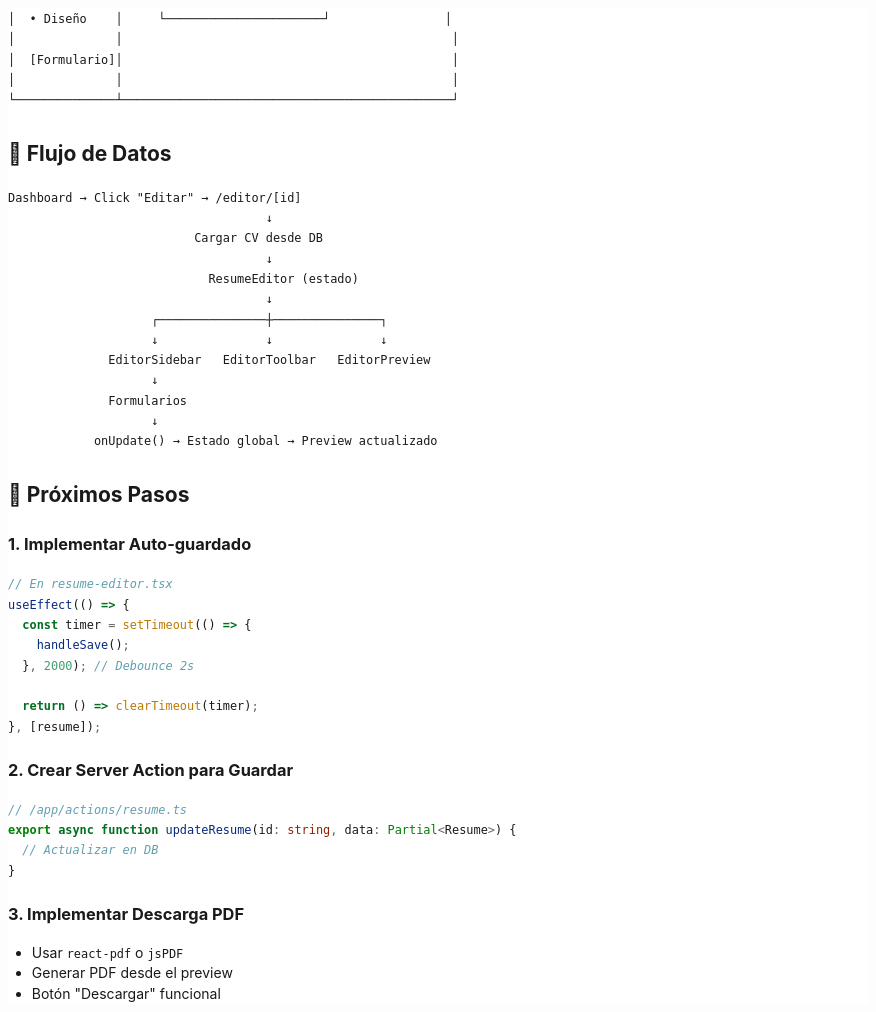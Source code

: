 ```
│  • Diseño    │     └──────────────────────┘                │
│              │                                              │
│  [Formulario]│                                              │
│              │                                              │
└──────────────┴──────────────────────────────────────────────┘
```

## 🔄 Flujo de Datos

```
Dashboard → Click "Editar" → /editor/[id]
                                    ↓
                          Cargar CV desde DB
                                    ↓
                            ResumeEditor (estado)
                                    ↓
                    ┌───────────────┼───────────────┐
                    ↓               ↓               ↓
              EditorSidebar   EditorToolbar   EditorPreview
                    ↓
              Formularios
                    ↓
            onUpdate() → Estado global → Preview actualizado
```

## 🚀 Próximos Pasos

### **1. Implementar Auto-guardado**
```typescript
// En resume-editor.tsx
useEffect(() => {
  const timer = setTimeout(() => {
    handleSave();
  }, 2000); // Debounce 2s
  
  return () => clearTimeout(timer);
}, [resume]);
```

### **2. Crear Server Action para Guardar**
```typescript
// /app/actions/resume.ts
export async function updateResume(id: string, data: Partial<Resume>) {
  // Actualizar en DB
}
```

### **3. Implementar Descarga PDF**
- Usar `react-pdf` o `jsPDF`
- Generar PDF desde el preview
- Botón "Descargar" funcional
